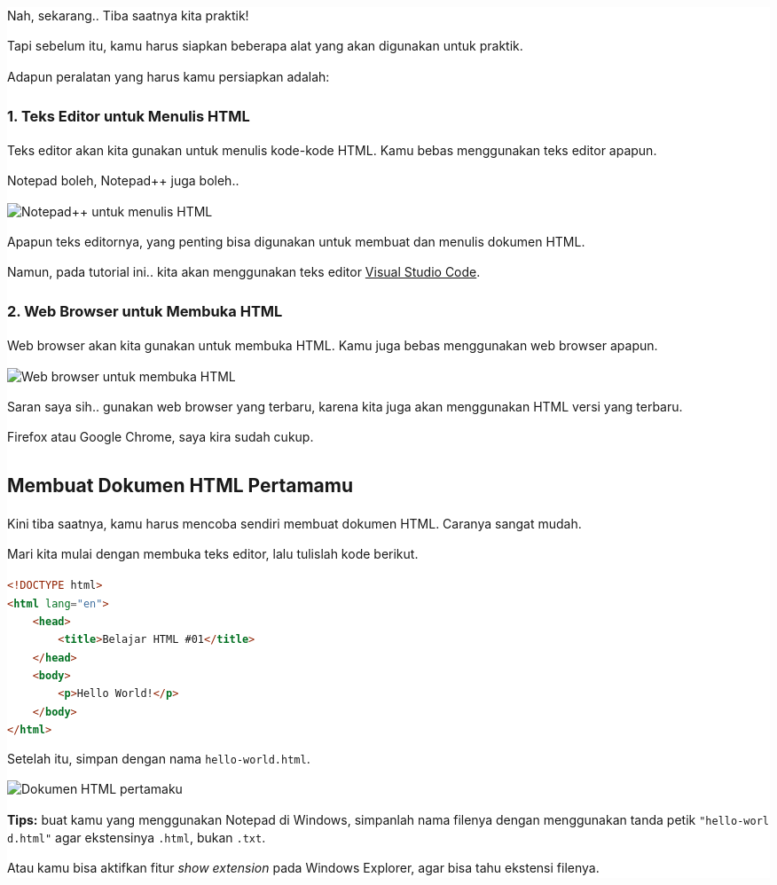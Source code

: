 Nah, sekarang.. Tiba saatnya kita praktik!

Tapi sebelum itu, kamu harus siapkan beberapa alat yang akan digunakan untuk praktik.

Adapun peralatan yang harus kamu persiapkan adalah:

### 1. Teks Editor untuk Menulis HTML

Teks editor akan kita gunakan untuk menulis kode-kode HTML. Kamu bebas menggunakan teks editor apapun.

Notepad boleh, Notepad++ juga boleh..

![Notepad++ untuk menulis HTML](https://www.petanikode.com/img/html/dasar/notepadpp.png)

Apapun teks editornya, yang penting bisa digunakan untuk membuat dan menulis dokumen HTML.

Namun, pada tutorial ini.. kita akan menggunakan teks editor [Visual Studio Code](https://www.petanikode.com/text-editor-vscode/).

### 2. Web Browser untuk Membuka HTML

Web browser akan kita gunakan untuk membuka HTML. Kamu juga bebas menggunakan web browser apapun.

![Web browser untuk membuka HTML](https://www.petanikode.com/img/html/dasar/web-browser.png)

Saran saya sih.. gunakan web browser yang terbaru, karena kita juga akan menggunakan HTML versi yang terbaru.

Firefox atau Google Chrome, saya kira sudah cukup.

## Membuat Dokumen HTML Pertamamu

Kini tiba saatnya, kamu harus mencoba sendiri membuat dokumen HTML. Caranya sangat mudah.

Mari kita mulai dengan membuka teks editor, lalu tulislah kode berikut.

```html
<!DOCTYPE html>
<html lang="en">
    <head>
        <title>Belajar HTML #01</title>
    </head>
    <body>
        <p>Hello World!</p>
    </body>
</html>
```

Setelah itu, simpan dengan nama `hello-world.html`.

![Dokumen HTML pertamaku](https://www.petanikode.com/img/html/dasar/file-html.png)

**Tips:** buat kamu yang menggunakan Notepad di Windows, simpanlah nama filenya dengan menggunakan tanda petik `"hello-world.html"` agar ekstensinya `.html`, bukan `.txt`.

Atau kamu bisa aktifkan fitur _show extension_ pada Windows Explorer, agar bisa tahu ekstensi filenya.
